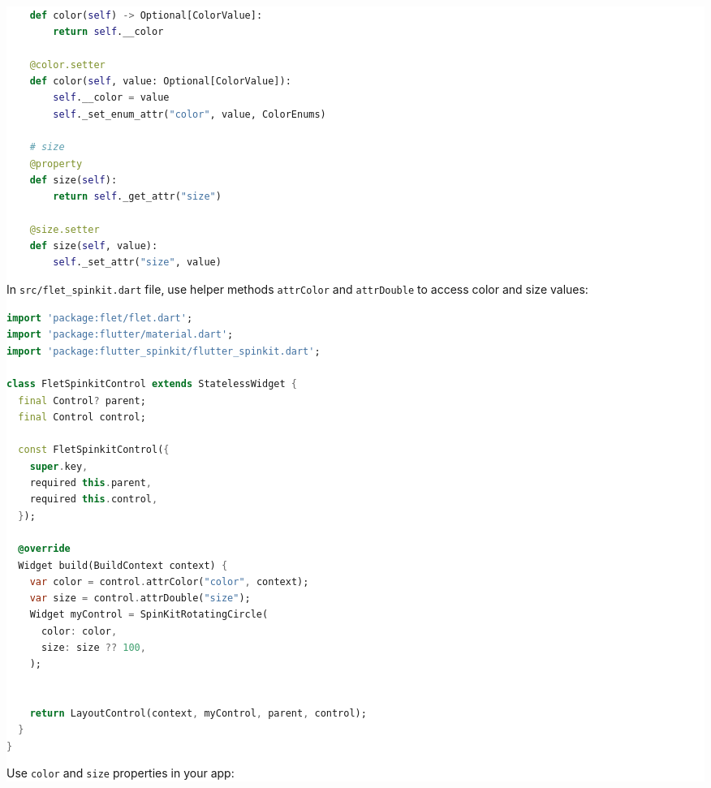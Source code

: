 ```python
    def color(self) -> Optional[ColorValue]:
        return self.__color

    @color.setter
    def color(self, value: Optional[ColorValue]):
        self.__color = value
        self._set_enum_attr("color", value, ColorEnums)

    # size
    @property
    def size(self):
        return self._get_attr("size")

    @size.setter
    def size(self, value):
        self._set_attr("size", value)
```

In `src/flet_spinkit.dart` file, use helper methods `attrColor` and `attrDouble` to access color and size values:

```dart
import 'package:flet/flet.dart';
import 'package:flutter/material.dart';
import 'package:flutter_spinkit/flutter_spinkit.dart';

class FletSpinkitControl extends StatelessWidget {
  final Control? parent;
  final Control control;

  const FletSpinkitControl({
    super.key,
    required this.parent,
    required this.control,
  });

  @override
  Widget build(BuildContext context) {
    var color = control.attrColor("color", context);
    var size = control.attrDouble("size");
    Widget myControl = SpinKitRotatingCircle(
      color: color,
      size: size ?? 100,
    );


    return LayoutControl(context, myControl, parent, control);
  }
}
```

Use `color` and `size` properties in your app:
